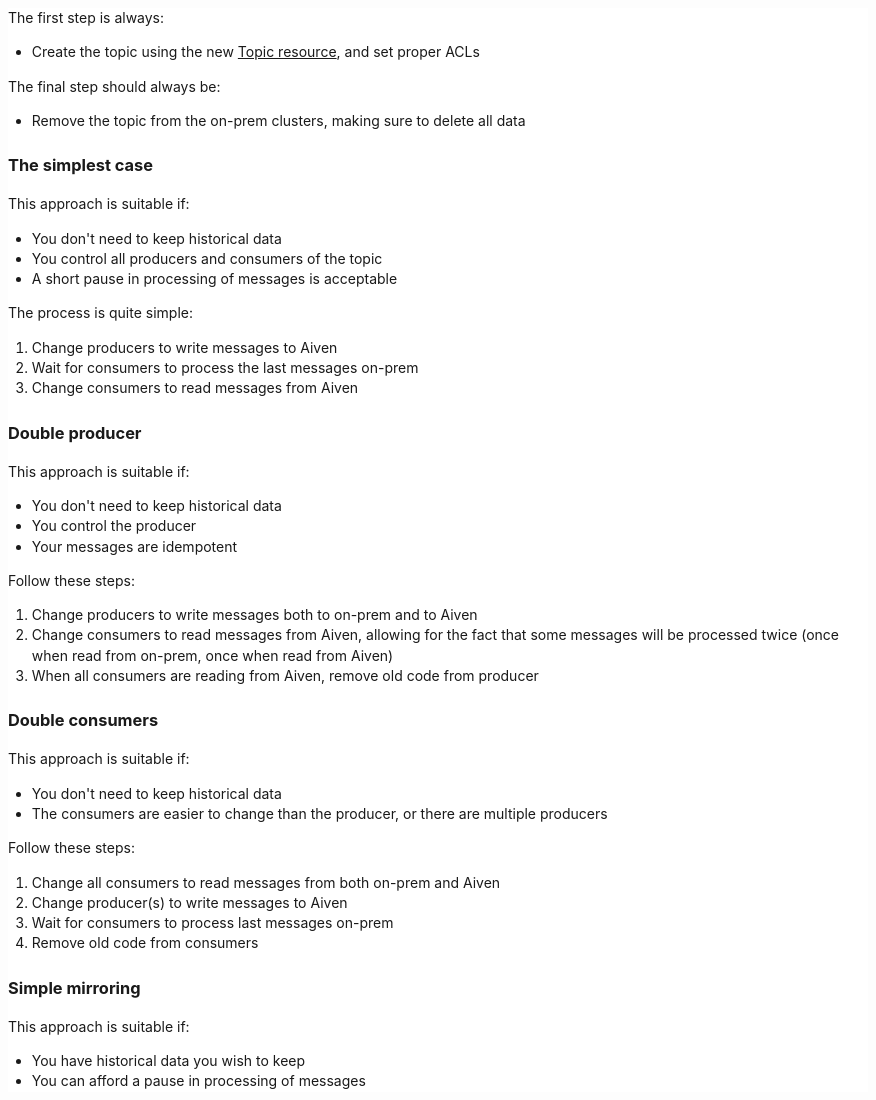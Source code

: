 The first step is always:

 * Create the topic using the new [Topic resource](#creating-topics-and-defining-access), and set proper ACLs
 
The final step should always be:

 * Remove the topic from the on-prem clusters, making sure to delete all data

### The simplest case

This approach is suitable if:

 * You don't need to keep historical data
 * You control all producers and consumers of the topic
 * A short pause in processing of messages is acceptable
 
The process is quite simple:

 1. Change producers to write messages to Aiven
 2. Wait for consumers to process the last messages on-prem
 3. Change consumers to read messages from Aiven

### Double producer

This approach is suitable if:

 * You don't need to keep historical data
 * You control the producer
 * Your messages are idempotent
 
Follow these steps:

 1. Change producers to write messages both to on-prem and to Aiven
 2. Change consumers to read messages from Aiven, allowing for the fact that some messages will be 
    processed twice (once when read from on-prem, once when read from Aiven)
 3. When all consumers are reading from Aiven, remove old code from producer
 
### Double consumers

This approach is suitable if:

 * You don't need to keep historical data
 * The consumers are easier to change than the producer, or there are multiple producers

Follow these steps:

 1. Change all consumers to read messages from both on-prem and Aiven
 2. Change producer(s) to write messages to Aiven
 3. Wait for consumers to process last messages on-prem
 4. Remove old code from consumers
 
### Simple mirroring

This approach is suitable if:

 * You have historical data you wish to keep
 * You can afford a pause in processing of messages
 